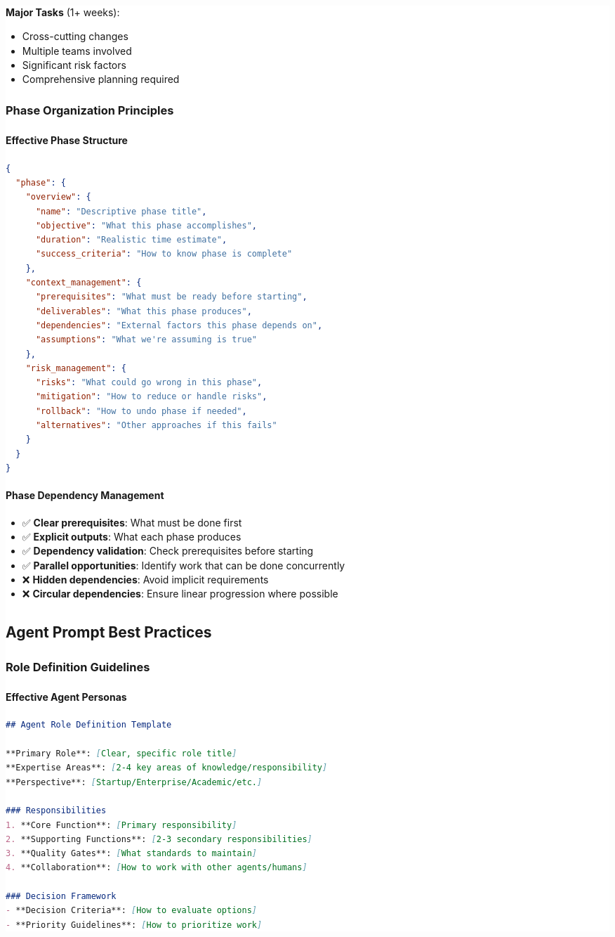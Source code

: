 **Major Tasks** (1+ weeks):
- Cross-cutting changes
- Multiple teams involved
- Significant risk factors
- Comprehensive planning required

### Phase Organization Principles

#### Effective Phase Structure
```json
{
  "phase": {
    "overview": {
      "name": "Descriptive phase title",
      "objective": "What this phase accomplishes",
      "duration": "Realistic time estimate",
      "success_criteria": "How to know phase is complete"
    },
    "context_management": {
      "prerequisites": "What must be ready before starting",
      "deliverables": "What this phase produces",
      "dependencies": "External factors this phase depends on",
      "assumptions": "What we're assuming is true"
    },
    "risk_management": {
      "risks": "What could go wrong in this phase",
      "mitigation": "How to reduce or handle risks",
      "rollback": "How to undo phase if needed",
      "alternatives": "Other approaches if this fails"
    }
  }
}
```

#### Phase Dependency Management
- ✅ **Clear prerequisites**: What must be done first
- ✅ **Explicit outputs**: What each phase produces
- ✅ **Dependency validation**: Check prerequisites before starting
- ✅ **Parallel opportunities**: Identify work that can be done concurrently
- ❌ **Hidden dependencies**: Avoid implicit requirements
- ❌ **Circular dependencies**: Ensure linear progression where possible

## Agent Prompt Best Practices

### Role Definition Guidelines

#### Effective Agent Personas
```markdown
## Agent Role Definition Template

**Primary Role**: [Clear, specific role title]
**Expertise Areas**: [2-4 key areas of knowledge/responsibility]
**Perspective**: [Startup/Enterprise/Academic/etc.]

### Responsibilities
1. **Core Function**: [Primary responsibility]
2. **Supporting Functions**: [2-3 secondary responsibilities]
3. **Quality Gates**: [What standards to maintain]
4. **Collaboration**: [How to work with other agents/humans]

### Decision Framework
- **Decision Criteria**: [How to evaluate options]
- **Priority Guidelines**: [How to prioritize work]
```
